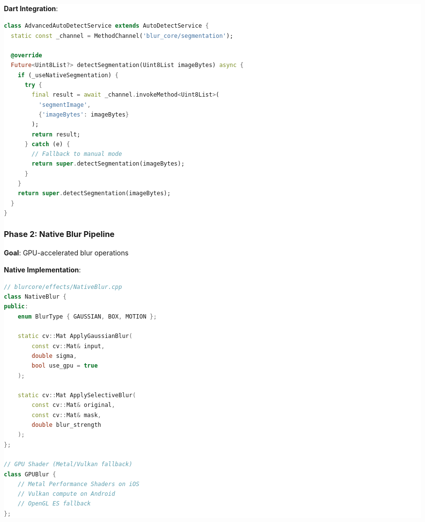 **Dart Integration**:

```dart
class AdvancedAutoDetectService extends AutoDetectService {
  static const _channel = MethodChannel('blur_core/segmentation');
  
  @override
  Future<Uint8List?> detectSegmentation(Uint8List imageBytes) async {
    if (_useNativeSegmentation) {
      try {
        final result = await _channel.invokeMethod<Uint8List>(
          'segmentImage',
          {'imageBytes': imageBytes}
        );
        return result;
      } catch (e) {
        // Fallback to manual mode
        return super.detectSegmentation(imageBytes);
      }
    }
    return super.detectSegmentation(imageBytes);
  }
}
```

### Phase 2: Native Blur Pipeline

**Goal**: GPU-accelerated blur operations

**Native Implementation**:

```cpp
// blurcore/effects/NativeBlur.cpp
class NativeBlur {
public:
    enum BlurType { GAUSSIAN, BOX, MOTION };
    
    static cv::Mat ApplyGaussianBlur(
        const cv::Mat& input, 
        double sigma,
        bool use_gpu = true
    );
    
    static cv::Mat ApplySelectiveBlur(
        const cv::Mat& original,
        const cv::Mat& mask,
        double blur_strength
    );
};

// GPU Shader (Metal/Vulkan fallback)
class GPUBlur {
    // Metal Performance Shaders on iOS
    // Vulkan compute on Android
    // OpenGL ES fallback
};
```
